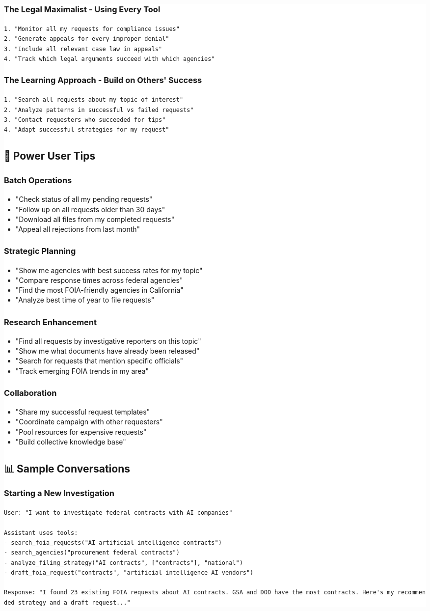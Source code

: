 ### **The Legal Maximalist** - Using Every Tool
```
1. "Monitor all my requests for compliance issues"
2. "Generate appeals for every improper denial"
3. "Include all relevant case law in appeals"
4. "Track which legal arguments succeed with which agencies"
```

### **The Learning Approach** - Build on Others' Success
```
1. "Search all requests about my topic of interest"
2. "Analyze patterns in successful vs failed requests"
3. "Contact requesters who succeeded for tips"
4. "Adapt successful strategies for my request"
```

## 🚀 Power User Tips

### **Batch Operations**
- "Check status of all my pending requests"
- "Follow up on all requests older than 30 days"
- "Download all files from my completed requests"
- "Appeal all rejections from last month"

### **Strategic Planning**
- "Show me agencies with best success rates for my topic"
- "Compare response times across federal agencies"
- "Find the most FOIA-friendly agencies in California"
- "Analyze best time of year to file requests"

### **Research Enhancement**
- "Find all requests by investigative reporters on this topic"
- "Show me what documents have already been released"
- "Search for requests that mention specific officials"
- "Track emerging FOIA trends in my area"

### **Collaboration**
- "Share my successful request templates"
- "Coordinate campaign with other requesters"
- "Pool resources for expensive requests"
- "Build collective knowledge base"

## 📊 Sample Conversations

### **Starting a New Investigation**
```
User: "I want to investigate federal contracts with AI companies"

Assistant uses tools:
- search_foia_requests("AI artificial intelligence contracts")
- search_agencies("procurement federal contracts")
- analyze_filing_strategy("AI contracts", ["contracts"], "national")
- draft_foia_request("contracts", "artificial intelligence AI vendors")

Response: "I found 23 existing FOIA requests about AI contracts. GSA and DOD have the most contracts. Here's my recommended strategy and a draft request..."
```
